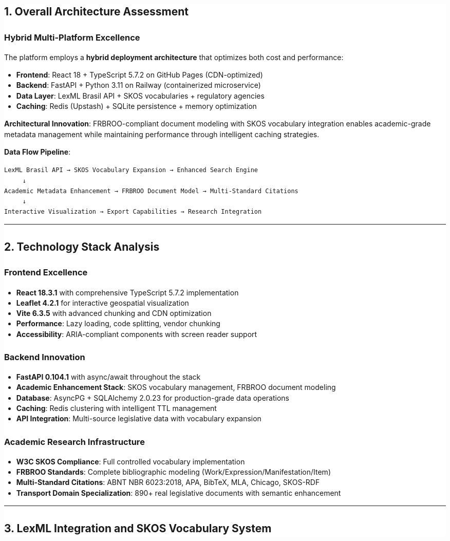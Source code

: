 
## 1. Overall Architecture Assessment

### Hybrid Multi-Platform Excellence

The platform employs a **hybrid deployment architecture** that optimizes both cost and performance:

- **Frontend**: React 18 + TypeScript 5.7.2 on GitHub Pages (CDN-optimized)
- **Backend**: FastAPI + Python 3.11 on Railway (containerized microservice)
- **Data Layer**: LexML Brasil API + SKOS vocabularies + regulatory agencies
- **Caching**: Redis (Upstash) + SQLite persistence + memory optimization

**Architectural Innovation**: FRBROO-compliant document modeling with SKOS vocabulary integration enables academic-grade metadata management while maintaining performance through intelligent caching strategies.

**Data Flow Pipeline**:
```
LexML Brasil API → SKOS Vocabulary Expansion → Enhanced Search Engine 
     ↓
Academic Metadata Enhancement → FRBROO Document Model → Multi-Standard Citations
     ↓  
Interactive Visualization → Export Capabilities → Research Integration
```

---

## 2. Technology Stack Analysis

### Frontend Excellence
- **React 18.3.1** with comprehensive TypeScript 5.7.2 implementation
- **Leaflet 4.2.1** for interactive geospatial visualization
- **Vite 6.3.5** with advanced chunking and CDN optimization
- **Performance**: Lazy loading, code splitting, vendor chunking
- **Accessibility**: ARIA-compliant components with screen reader support

### Backend Innovation
- **FastAPI 0.104.1** with async/await throughout the stack
- **Academic Enhancement Stack**: SKOS vocabulary management, FRBROO document modeling
- **Database**: AsyncPG + SQLAlchemy 2.0.23 for production-grade data operations
- **Caching**: Redis clustering with intelligent TTL management
- **API Integration**: Multi-source legislative data with vocabulary expansion

### Academic Research Infrastructure
- **W3C SKOS Compliance**: Full controlled vocabulary implementation
- **FRBROO Standards**: Complete bibliographic modeling (Work/Expression/Manifestation/Item)
- **Multi-Standard Citations**: ABNT NBR 6023:2018, APA, BibTeX, MLA, Chicago, SKOS-RDF
- **Transport Domain Specialization**: 890+ real legislative documents with semantic enhancement

---

## 3. LexML Integration and SKOS Vocabulary System

